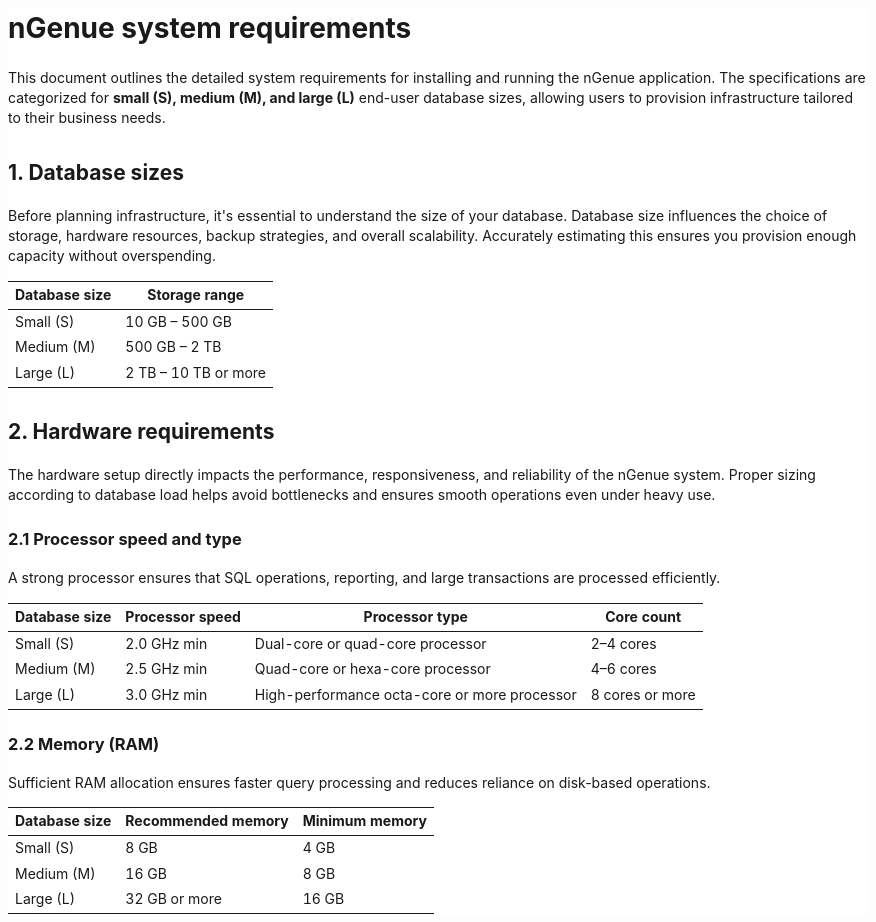 # nGenue system requirements

This document outlines the detailed system requirements for installing and running the nGenue application. The specifications are categorized for **small (S), medium (M), and large (L)** end-user database sizes, allowing users to provision infrastructure tailored to their business needs.

## 1. Database sizes

Before planning infrastructure, it's essential to understand the size of your database. Database size influences the choice of storage, hardware resources, backup strategies, and overall scalability. Accurately estimating this ensures you provision enough capacity without overspending.

| Database size | Storage range |
|---|---|
| Small (S) | 10 GB – 500 GB |
| Medium (M) | 500 GB – 2 TB |
| Large (L) | 2 TB – 10 TB or more |

## 2. Hardware requirements

The hardware setup directly impacts the performance, responsiveness, and reliability of the nGenue system. Proper sizing according to database load helps avoid bottlenecks and ensures smooth operations even under heavy use.

### 2.1 Processor speed and type

A strong processor ensures that SQL operations, reporting, and large transactions are processed efficiently.

| Database size | Processor speed | Processor type | Core count |
|---|---|---|---|
| Small (S) | 2.0 GHz min | Dual-core or quad-core processor | 2–4 cores |
| Medium (M) | 2.5 GHz min | Quad-core or hexa-core processor | 4–6 cores |
| Large (L) | 3.0 GHz min | High-performance octa-core or more processor| 8 cores or more |

### 2.2 Memory (RAM)

Sufficient RAM allocation ensures faster query processing and reduces reliance on disk-based operations.

| Database size | Recommended memory | Minimum memory |
|---|---|---|
| Small (S) | 8 GB | 4 GB |
| Medium (M) | 16 GB | 8 GB |
| Large (L) | 32 GB or more | 16 GB |
